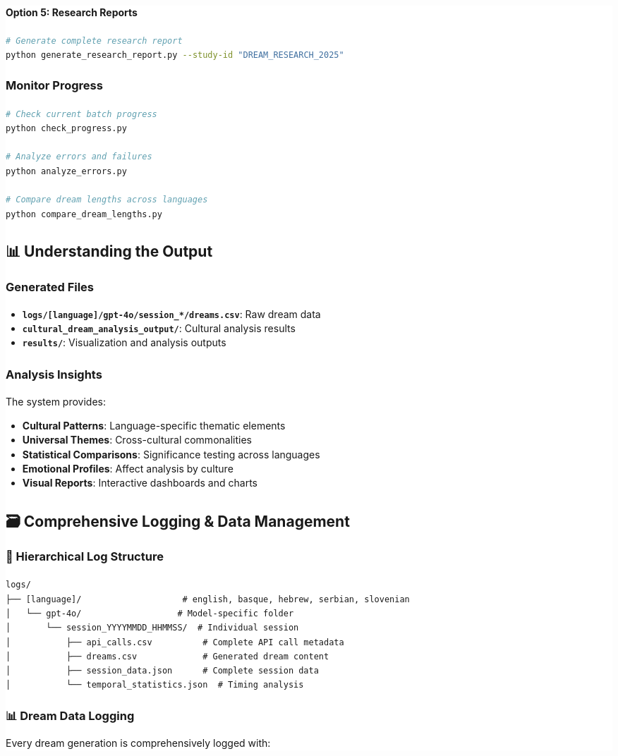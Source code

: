#### **Option 5: Research Reports**
```bash
# Generate complete research report
python generate_research_report.py --study-id "DREAM_RESEARCH_2025"
```

### Monitor Progress

```bash
# Check current batch progress
python check_progress.py

# Analyze errors and failures
python analyze_errors.py

# Compare dream lengths across languages
python compare_dream_lengths.py
```

## 📊 Understanding the Output

### Generated Files
- **`logs/[language]/gpt-4o/session_*/dreams.csv`**: Raw dream data
- **`cultural_dream_analysis_output/`**: Cultural analysis results
- **`results/`**: Visualization and analysis outputs

### Analysis Insights
The system provides:
- **Cultural Patterns**: Language-specific thematic elements
- **Universal Themes**: Cross-cultural commonalities
- **Statistical Comparisons**: Significance testing across languages
- **Emotional Profiles**: Affect analysis by culture
- **Visual Reports**: Interactive dashboards and charts

## 🗃️ Comprehensive Logging & Data Management

### **📁 Hierarchical Log Structure**
```
logs/
├── [language]/                    # english, basque, hebrew, serbian, slovenian
│   └── gpt-4o/                   # Model-specific folder
│       └── session_YYYYMMDD_HHMMSS/  # Individual session
│           ├── api_calls.csv          # Complete API call metadata
│           ├── dreams.csv             # Generated dream content  
│           ├── session_data.json      # Complete session data
│           └── temporal_statistics.json  # Timing analysis
```

### **📊 Dream Data Logging**
Every dream generation is comprehensively logged with:
